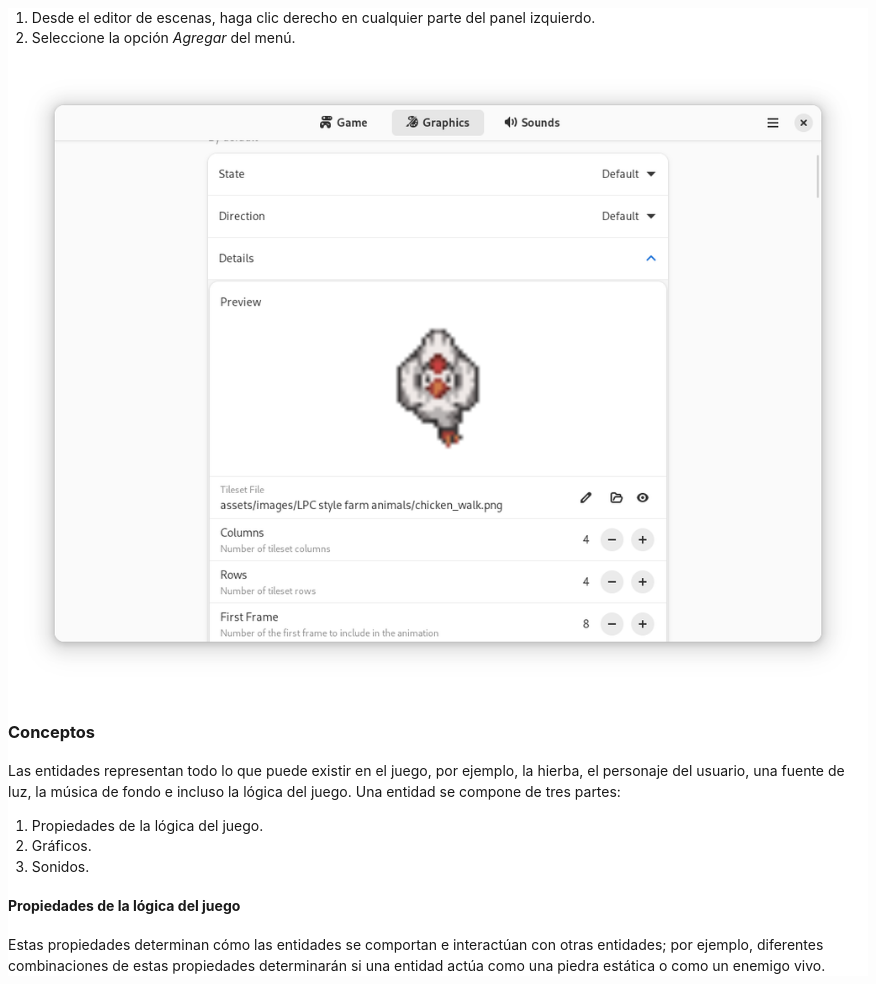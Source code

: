 1. Desde el editor de escenas, haga clic derecho en cualquier parte del
   panel izquierdo.
2. Seleccione la opción *Agregar* del menú.

![](https://raw.githubusercontent.com/tchx84/Gameeky/main/data/screenshots/en/03.png)

### Conceptos

Las entidades representan todo lo que puede existir en el juego, por
ejemplo, la hierba, el personaje del usuario, una fuente de luz, la música
de fondo e incluso la lógica del juego. Una entidad se compone de tres
partes:

1. Propiedades de la lógica del juego.
2. Gráficos.
3. Sonidos.

#### Propiedades de la lógica del juego

Estas propiedades determinan cómo las entidades se comportan e interactúan
con otras entidades; por ejemplo, diferentes combinaciones de estas
propiedades determinarán si una entidad actúa como una piedra estática o
como un enemigo vivo.
